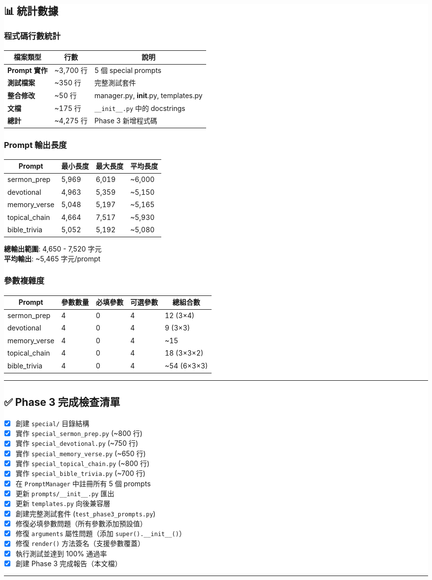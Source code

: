 ## 📊 統計數據

### 程式碼行數統計
| 檔案類型 | 行數 | 說明 |
|---------|------|------|
| **Prompt 實作** | ~3,700 行 | 5 個 special prompts |
| **測試檔案** | ~350 行 | 完整測試套件 |
| **整合修改** | ~50 行 | manager.py, __init__.py, templates.py |
| **文檔** | ~175 行 | `__init__.py` 中的 docstrings |
| **總計** | ~4,275 行 | Phase 3 新增程式碼 |

### Prompt 輸出長度
| Prompt | 最小長度 | 最大長度 | 平均長度 |
|--------|----------|----------|----------|
| sermon_prep | 5,969 | 6,019 | ~6,000 |
| devotional | 4,963 | 5,359 | ~5,150 |
| memory_verse | 5,048 | 5,197 | ~5,165 |
| topical_chain | 4,664 | 7,517 | ~5,930 |
| bible_trivia | 5,052 | 5,192 | ~5,080 |

**總輸出範圍**: 4,650 - 7,520 字元  
**平均輸出**: ~5,465 字元/prompt

### 參數複雜度
| Prompt | 參數數量 | 必填參數 | 可選參數 | 總組合數 |
|--------|----------|----------|----------|----------|
| sermon_prep | 4 | 0 | 4 | 12 (3×4) |
| devotional | 4 | 0 | 4 | 9 (3×3) |
| memory_verse | 4 | 0 | 4 | ~15 |
| topical_chain | 4 | 0 | 4 | 18 (3×3×2) |
| bible_trivia | 4 | 0 | 4 | ~54 (6×3×3) |

---

## ✅ Phase 3 完成檢查清單

- [x] 創建 `special/` 目錄結構
- [x] 實作 `special_sermon_prep.py` (~800 行)
- [x] 實作 `special_devotional.py` (~750 行)
- [x] 實作 `special_memory_verse.py` (~650 行)
- [x] 實作 `special_topical_chain.py` (~800 行)
- [x] 實作 `special_bible_trivia.py` (~700 行)
- [x] 在 `PromptManager` 中註冊所有 5 個 prompts
- [x] 更新 `prompts/__init__.py` 匯出
- [x] 更新 `templates.py` 向後兼容層
- [x] 創建完整測試套件 (`test_phase3_prompts.py`)
- [x] 修復必填參數問題（所有參數添加預設值）
- [x] 修復 `arguments` 屬性問題（添加 `super().__init__()`）
- [x] 修復 `render()` 方法簽名（支援參數覆蓋）
- [x] 執行測試並達到 100% 通過率
- [x] 創建 Phase 3 完成報告（本文檔）

---